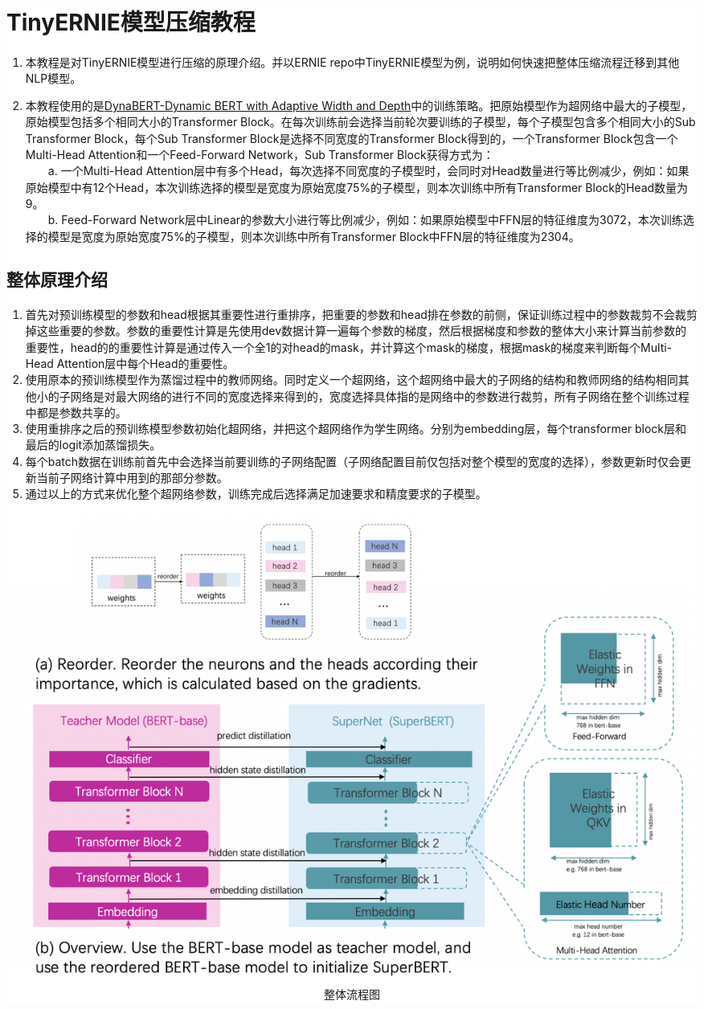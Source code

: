 # TinyERNIE模型压缩教程

1. 本教程是对TinyERNIE模型进行压缩的原理介绍。并以ERNIE repo中TinyERNIE模型为例，说明如何快速把整体压缩流程迁移到其他NLP模型。

2. 本教程使用的是[DynaBERT-Dynamic BERT with Adaptive Width and Depth](https://arxiv.org/abs/2004.04037)中的训练策略。把原始模型作为超网络中最大的子模型，原始模型包括多个相同大小的Transformer Block。在每次训练前会选择当前轮次要训练的子模型，每个子模型包含多个相同大小的Sub Transformer Block，每个Sub Transformer Block是选择不同宽度的Transformer Block得到的，一个Transformer Block包含一个Multi-Head Attention和一个Feed-Forward Network，Sub Transformer Block获得方式为：<br/>
&emsp;&emsp;a. 一个Multi-Head Attention层中有多个Head，每次选择不同宽度的子模型时，会同时对Head数量进行等比例减少，例如：如果原始模型中有12个Head，本次训练选择的模型是宽度为原始宽度75%的子模型，则本次训练中所有Transformer Block的Head数量为9。<br/>
&emsp;&emsp;b. Feed-Forward Network层中Linear的参数大小进行等比例减少，例如：如果原始模型中FFN层的特征维度为3072，本次训练选择的模型是宽度为原始宽度75%的子模型，则本次训练中所有Transformer Block中FFN层的特征维度为2304。

## 整体原理介绍
1. 首先对预训练模型的参数和head根据其重要性进行重排序，把重要的参数和head排在参数的前侧，保证训练过程中的参数裁剪不会裁剪掉这些重要的参数。参数的重要性计算是先使用dev数据计算一遍每个参数的梯度，然后根据梯度和参数的整体大小来计算当前参数的重要性，head的的重要性计算是通过传入一个全1的对head的mask，并计算这个mask的梯度，根据mask的梯度来判断每个Multi-Head Attention层中每个Head的重要性。
2. 使用原本的预训练模型作为蒸馏过程中的教师网络。同时定义一个超网络，这个超网络中最大的子网络的结构和教师网络的结构相同其他小的子网络是对最大网络的进行不同的宽度选择来得到的，宽度选择具体指的是网络中的参数进行裁剪，所有子网络在整个训练过程中都是参数共享的。
3. 使用重排序之后的预训练模型参数初始化超网络，并把这个超网络作为学生网络。分别为embedding层，每个transformer block层和最后的logit添加蒸馏损失。
4. 每个batch数据在训练前首先中会选择当前要训练的子网络配置（子网络配置目前仅包括对整个模型的宽度的选择），参数更新时仅会更新当前子网络计算中用到的那部分参数。
5. 通过以上的方式来优化整个超网络参数，训练完成后选择满足加速要求和精度要求的子模型。

<p align="center">
<img src="../../images/algo/ofa_bert.jpg" width="950"/><br />
整体流程图
</p>
